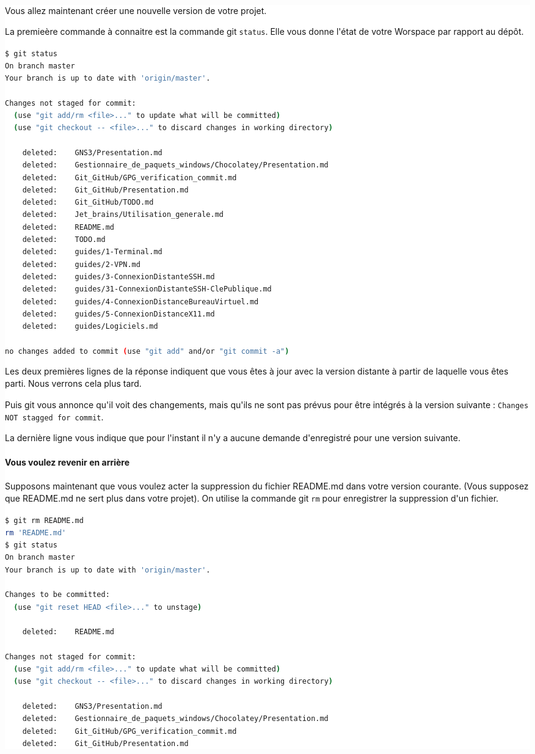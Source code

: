 Vous allez maintenant créer une nouvelle version de votre projet.

La premieère commande à connaitre est la commande git `status`. Elle vous donne l'état de votre Worspace par rapport au dépôt.
```bash
$ git status
On branch master
Your branch is up to date with 'origin/master'.

Changes not staged for commit:
  (use "git add/rm <file>..." to update what will be committed)
  (use "git checkout -- <file>..." to discard changes in working directory)

	deleted:    GNS3/Presentation.md
	deleted:    Gestionnaire_de_paquets_windows/Chocolatey/Presentation.md
	deleted:    Git_GitHub/GPG_verification_commit.md
	deleted:    Git_GitHub/Presentation.md
	deleted:    Git_GitHub/TODO.md
	deleted:    Jet_brains/Utilisation_generale.md
	deleted:    README.md
	deleted:    TODO.md
	deleted:    guides/1-Terminal.md
	deleted:    guides/2-VPN.md
	deleted:    guides/3-ConnexionDistanteSSH.md
	deleted:    guides/31-ConnexionDistanteSSH-ClePublique.md
	deleted:    guides/4-ConnexionDistanceBureauVirtuel.md
	deleted:    guides/5-ConnexionDistanceX11.md
	deleted:    guides/Logiciels.md

no changes added to commit (use "git add" and/or "git commit -a")
```

Les deux premières lignes de la réponse indiquent que vous êtes à jour avec la version distante à partir de laquelle vous êtes parti. Nous verrons cela plus tard.

Puis git vous annonce qu'il voit des changements, mais qu'ils ne sont pas prévus pour être intégrés à la version suivante : `Changes NOT stagged for commit`.

La dernière ligne vous indique que pour l'instant il n'y a aucune demande d'enregistré pour une version suivante.

#### Vous voulez revenir en arrière
Supposons maintenant que vous voulez acter la suppression du fichier README.md dans votre version courante. (Vous supposez que README.md ne sert plus dans votre projet). On utilise la commande git `rm` pour enregistrer la suppression d'un fichier.

```bash
$ git rm README.md
rm 'README.md'
$ git status
On branch master
Your branch is up to date with 'origin/master'.

Changes to be committed:
  (use "git reset HEAD <file>..." to unstage)

	deleted:    README.md

Changes not staged for commit:
  (use "git add/rm <file>..." to update what will be committed)
  (use "git checkout -- <file>..." to discard changes in working directory)

	deleted:    GNS3/Presentation.md
	deleted:    Gestionnaire_de_paquets_windows/Chocolatey/Presentation.md
	deleted:    Git_GitHub/GPG_verification_commit.md
	deleted:    Git_GitHub/Presentation.md
```